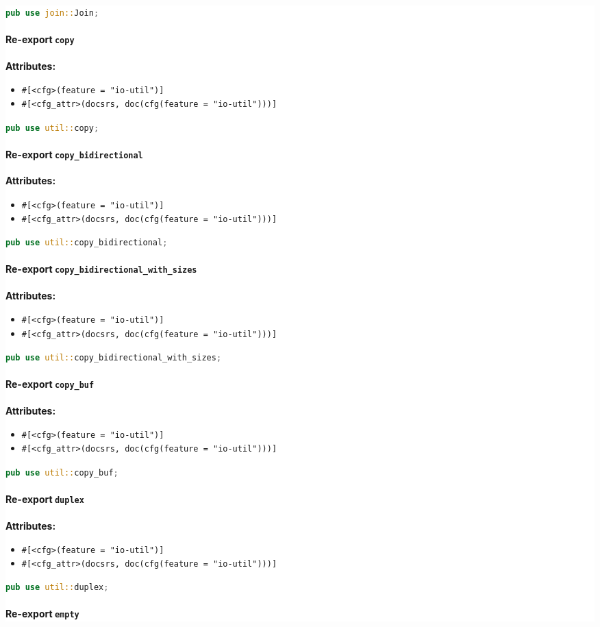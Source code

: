 ```rust
pub use join::Join;
```

#### Re-export `copy`

**Attributes:**

- `#[<cfg>(feature = "io-util")]`
- `#[<cfg_attr>(docsrs, doc(cfg(feature = "io-util")))]`

```rust
pub use util::copy;
```

#### Re-export `copy_bidirectional`

**Attributes:**

- `#[<cfg>(feature = "io-util")]`
- `#[<cfg_attr>(docsrs, doc(cfg(feature = "io-util")))]`

```rust
pub use util::copy_bidirectional;
```

#### Re-export `copy_bidirectional_with_sizes`

**Attributes:**

- `#[<cfg>(feature = "io-util")]`
- `#[<cfg_attr>(docsrs, doc(cfg(feature = "io-util")))]`

```rust
pub use util::copy_bidirectional_with_sizes;
```

#### Re-export `copy_buf`

**Attributes:**

- `#[<cfg>(feature = "io-util")]`
- `#[<cfg_attr>(docsrs, doc(cfg(feature = "io-util")))]`

```rust
pub use util::copy_buf;
```

#### Re-export `duplex`

**Attributes:**

- `#[<cfg>(feature = "io-util")]`
- `#[<cfg_attr>(docsrs, doc(cfg(feature = "io-util")))]`

```rust
pub use util::duplex;
```

#### Re-export `empty`


[tasks]: #working-with-tasks
[sync]: crate::sync
[time]: crate::time
[io]: #asynchronous-io
[net]: crate::net
[fs]: crate::fs
[process]: crate::process
[signal]: crate::signal
[fs]: crate::fs
[runtime]: crate::runtime
[website]: https://tokio.rs/tokio/tutorial
[tasks]: task/index.html#what-are-tasks
[`tokio::task`]: crate::task
[`spawn`]: crate::task::spawn()
[`JoinHandle`]: crate::task::JoinHandle
[blocking]: task/index.html#blocking-and-yielding
[`tokio::sync`]: crate::sync
[`Mutex`]: crate::sync::Mutex
[`Barrier`]: crate::sync::Barrier
[`oneshot`]: crate::sync::oneshot
[`mpsc`]: crate::sync::mpsc
[`watch`]: crate::sync::watch
[`broadcast`]: crate::sync::broadcast
[`tokio::time`]: crate::time
[sleep]: crate::time::sleep()
[interval]: crate::time::interval()
[timeout]: crate::time::timeout()
[main]: attr.main.html
[`tokio::runtime`]: crate::runtime
[`Builder`]: crate::runtime::Builder
[`Runtime`]: crate::runtime::Runtime
[rt]: runtime/index.html#current-thread-scheduler
[rt-multi-thread]: runtime/index.html#multi-thread-scheduler
[rt-features]: runtime/index.html#runtime-scheduler
[`Builder`]: crate::runtime::Builder
[`spawn_blocking`]: crate::task::spawn_blocking()
[`thread_keep_alive`]: crate::runtime::Builder::thread_keep_alive()
[rayon]: https://docs.rs/rayon
[`oneshot`]: crate::sync::oneshot
[`tokio::io`]: crate::io
[`AsyncRead`]: crate::io::AsyncRead
[`AsyncWrite`]: crate::io::AsyncWrite
[`AsyncBufRead`]: crate::io::AsyncBufRead
[`std::io`]: std::io
[`tokio::net`]: crate::net
[TCP]: crate::net::tcp
[UDP]: crate::net::UdpSocket
[UDS]: crate::net::unix
[`tokio::fs`]: crate::fs
[`std::fs`]: std::fs
[`tokio::signal`]: crate::signal
[`tokio::process`]: crate::process
[unstable features]: https://internals.rust-lang.org/t/feature-request-unstable-opt-in-non-transitive-crate-features/16193#why-not-a-crate-feature-2
[feature flags]: https://doc.rust-lang.org/cargo/reference/manifest.html#the-features-section
[mio-supported]: https://crates.io/crates/mio#platforms
[`spawn_blocking`]: fn@crate::task::spawn_blocking
[`AsyncRead`]: trait@crate::io::AsyncRead
[`AsyncWrite`]: trait@crate::io::AsyncWrite
[`BufReader`]: struct@crate::io::BufReader
[`BufWriter`]: struct@crate::io::BufWriter
[`tokio::net::unix::pipe`]: crate::net::unix::pipe
[`AsyncFd`]: crate::io::unix::AsyncFd
[`flush`]: crate::io::AsyncWriteExt::flush
[`tokio::fs::read`]: fn@crate::fs::read
[`File`]: crate::fs::File
[`TcpStream`]: crate::net::TcpStream
[`std::fs::File`]: std::fs::File
[std_example]: std::io#read-and-write
[stdbuf]: std::io#bufreader-and-bufwriter
[`std::io::BufRead`]: std::io::BufRead
[`AsyncBufRead`]: crate::io::AsyncBufRead
[`BufReader`]: crate::io::BufReader
[`BufWriter`]: crate::io::BufWriter
[tokio-util]: https://docs.rs/tokio-util
[tokio-util::codec]: https://docs.rs/tokio-util/latest/tokio_util/codec/index.html
[input]: fn@stdin
[output]: fn@stdout
[error]: fn@stderr
[`AsyncRead`]: trait@AsyncRead
[`AsyncWrite`]: trait@AsyncWrite
[`AsyncReadExt`]: trait@AsyncReadExt
[`AsyncWriteExt`]: trait@AsyncWriteExt
["codec"]: https://docs.rs/tokio-util/latest/tokio_util/codec/index.html
[`Encoder`]: https://docs.rs/tokio-util/latest/tokio_util/codec/trait.Encoder.html
[`Decoder`]: https://docs.rs/tokio-util/latest/tokio_util/codec/trait.Decoder.html
[`ReaderStream`]: https://docs.rs/tokio-util/latest/tokio_util/io/struct.ReaderStream.html
[`StreamReader`]: https://docs.rs/tokio-util/latest/tokio_util/io/struct.StreamReader.html
[`Error`]: struct@Error
[`ErrorKind`]: enum@ErrorKind
[`Result`]: type@Result
[`Read`]: std::io::Read
[`SeekFrom`]: enum@SeekFrom
[`Sink`]: https://docs.rs/futures/0.3/futures/sink/trait.Sink.html
[`Stream`]: https://docs.rs/futures/0.3/futures/stream/trait.Stream.html
[`Write`]: std::io::Write
[`TcpListener`]: TcpListener
[`TcpStream`]: TcpStream
[`UdpSocket`]: UdpSocket
[`UnixListener`]: UnixListener
[`UnixStream`]: UnixStream
[`UnixDatagram`]: UnixDatagram
[`tokio::net::unix::pipe`]: unix::pipe
[`tokio::net::windows::named_pipe`]: windows::named_pipe
[`AsyncFd`]: crate::io::unix::AsyncFd
[`new`]: OpenOptions::new
[`open_receiver`]: OpenOptions::open_receiver
[`open_sender`]: OpenOptions::open_sender
[`ENXIO`]: https://docs.rs/libc/latest/libc/constant.ENXIO.html
[`read_to_end`]: crate::io::AsyncReadExt::read_to_end
[`Stdio::piped()`]: std::process::Stdio::piped
[`std::process::Command`]: std::process::Command
[`Command`]: crate::process::Command
[`Command::kill_on_drop`]: crate::process::Command::kill_on_drop
[`Child`]: crate::process::Child
[`std::process::Command`]: std::process::Command
[`Child`]: struct@Child
[tasks]: crate::task
[`Runtime`]: Runtime
[`tokio::spawn`]: crate::spawn
[`tokio::main`]: ../attr.main.html
[runtime builder]: crate::runtime::Builder
[`Runtime::new`]: crate::runtime::Runtime::new
[`Builder::threaded_scheduler`]: crate::runtime::Builder::threaded_scheduler
[`Builder::enable_io`]: crate::runtime::Builder::enable_io
[`Builder::enable_time`]: crate::runtime::Builder::enable_time
[`Builder::enable_all`]: crate::runtime::Builder::enable_all
[`poll`]: std::future::Future::poll
[`wake`]: std::task::Waker::wake
[`yield_now`]: crate::task::yield_now
[blocking the thread]: https://ryhl.io/blog/async-what-is-blocking/
[current thread runtime]: crate::runtime::Builder::new_current_thread
[multi thread runtime]: crate::runtime::Builder::new_multi_thread
[`global_queue_interval`]: crate::runtime::Builder::global_queue_interval
[`event_interval`]: crate::runtime::Builder::event_interval
[`disable_lifo_slot`]: crate::runtime::Builder::disable_lifo_slot
[the lifo slot optimization]: crate::runtime::Builder::disable_lifo_slot
[coop budget]: crate::task::coop#cooperative-scheduling
[`worker_mean_poll_time`]: crate::runtime::RuntimeMetrics::worker_mean_poll_time